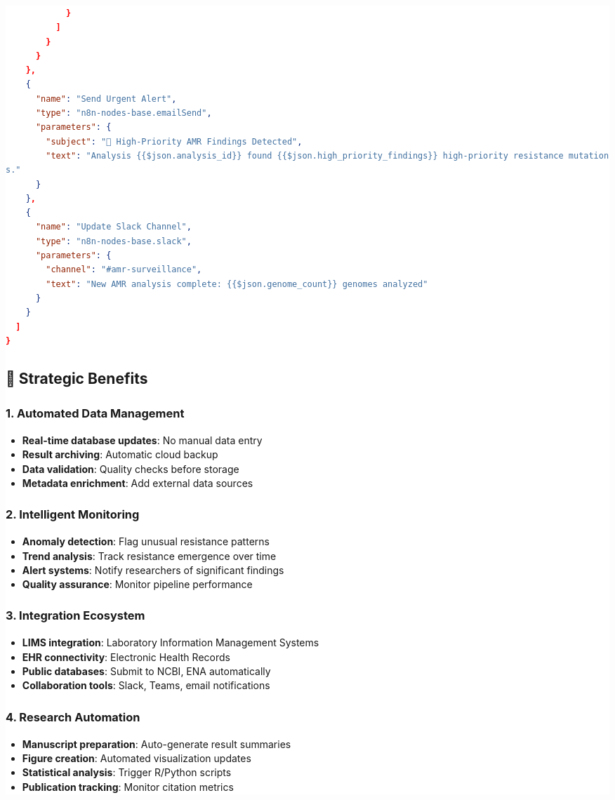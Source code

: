 ```json
            }
          ]
        }
      }
    },
    {
      "name": "Send Urgent Alert",
      "type": "n8n-nodes-base.emailSend",
      "parameters": {
        "subject": "🚨 High-Priority AMR Findings Detected",
        "text": "Analysis {{$json.analysis_id}} found {{$json.high_priority_findings}} high-priority resistance mutations."
      }
    },
    {
      "name": "Update Slack Channel",
      "type": "n8n-nodes-base.slack",
      "parameters": {
        "channel": "#amr-surveillance",
        "text": "New AMR analysis complete: {{$json.genome_count}} genomes analyzed"
      }
    }
  ]
}
```

## 🎯 **Strategic Benefits**

### **1. Automated Data Management**
- **Real-time database updates**: No manual data entry
- **Result archiving**: Automatic cloud backup
- **Data validation**: Quality checks before storage
- **Metadata enrichment**: Add external data sources

### **2. Intelligent Monitoring**
- **Anomaly detection**: Flag unusual resistance patterns
- **Trend analysis**: Track resistance emergence over time
- **Alert systems**: Notify researchers of significant findings
- **Quality assurance**: Monitor pipeline performance

### **3. Integration Ecosystem**
- **LIMS integration**: Laboratory Information Management Systems
- **EHR connectivity**: Electronic Health Records
- **Public databases**: Submit to NCBI, ENA automatically
- **Collaboration tools**: Slack, Teams, email notifications

### **4. Research Automation**
- **Manuscript preparation**: Auto-generate result summaries
- **Figure creation**: Automated visualization updates
- **Statistical analysis**: Trigger R/Python scripts
- **Publication tracking**: Monitor citation metrics
